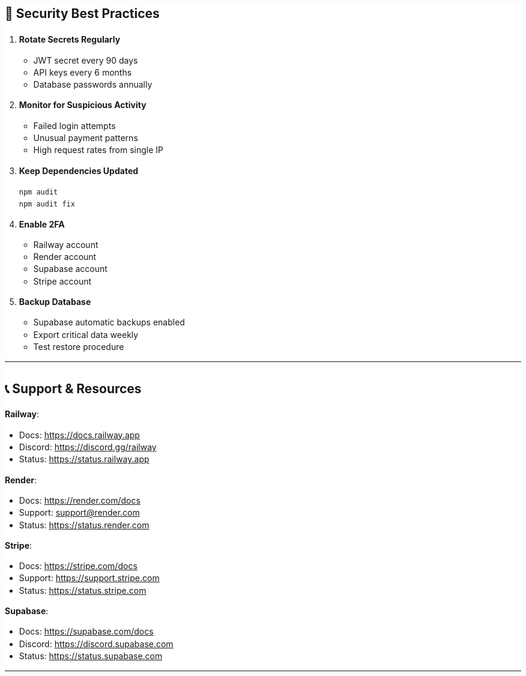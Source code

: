## 🔐 Security Best Practices

1. **Rotate Secrets Regularly**
   - JWT secret every 90 days
   - API keys every 6 months
   - Database passwords annually

2. **Monitor for Suspicious Activity**
   - Failed login attempts
   - Unusual payment patterns
   - High request rates from single IP

3. **Keep Dependencies Updated**
   ```bash
   npm audit
   npm audit fix
   ```

4. **Enable 2FA**
   - Railway account
   - Render account
   - Supabase account
   - Stripe account

5. **Backup Database**
   - Supabase automatic backups enabled
   - Export critical data weekly
   - Test restore procedure

---

## 📞 Support & Resources

**Railway**:
- Docs: https://docs.railway.app
- Discord: https://discord.gg/railway
- Status: https://status.railway.app

**Render**:
- Docs: https://render.com/docs
- Support: support@render.com
- Status: https://status.render.com

**Stripe**:
- Docs: https://stripe.com/docs
- Support: https://support.stripe.com
- Status: https://status.stripe.com

**Supabase**:
- Docs: https://supabase.com/docs
- Discord: https://discord.supabase.com
- Status: https://status.supabase.com

---

